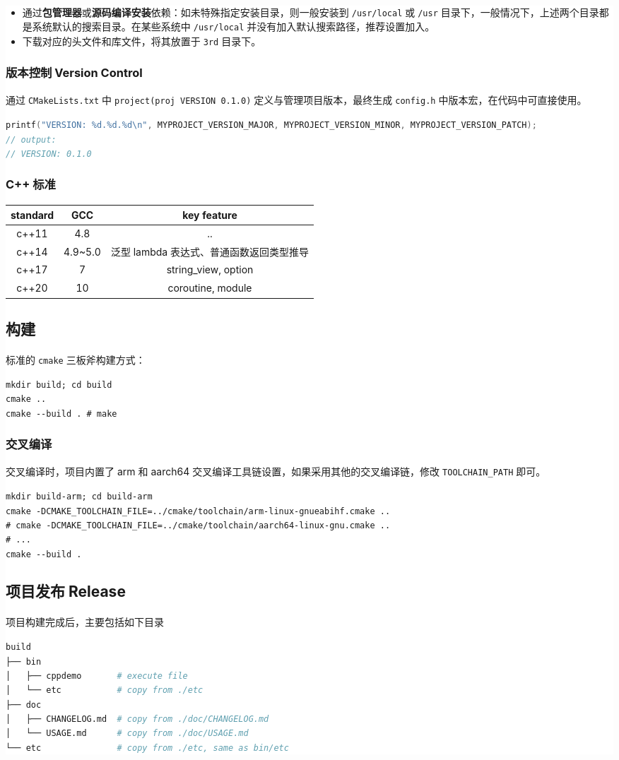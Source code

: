- 通过**包管理器**或**源码编译安装**依赖：如未特殊指定安装目录，则一般安装到 `/usr/local` 或 `/usr` 目录下，一般情况下，上述两个目录都是系统默认的搜索目录。在某些系统中 `/usr/local` 并没有加入默认搜索路径，推荐设置加入。
- 下载对应的头文件和库文件，将其放置于 `3rd` 目录下。

### 版本控制 Version Control

通过 `CMakeLists.txt` 中 `project(proj VERSION 0.1.0)` 定义与管理项目版本，最终生成 `config.h` 中版本宏，在代码中可直接使用。

```c
printf("VERSION: %d.%d.%d\n", MYPROJECT_VERSION_MAJOR, MYPROJECT_VERSION_MINOR, MYPROJECT_VERSION_PATCH);
// output: 
// VERSION: 0.1.0
```

### C++ 标准

standard|GCC|key feature
:---:|:---:|:---:
c++11|4.8|..
c++14|4.9~5.0|泛型 lambda 表达式、普通函数返回类型推导
c++17|7|string_view, option
c++20|10|coroutine, module

## 构建

标准的 `cmake` 三板斧构建方式：

```shell
mkdir build; cd build
cmake ..
cmake --build . # make
```

### 交叉编译 

交叉编译时，项目内置了 arm 和 aarch64 交叉编译工具链设置，如果采用其他的交叉编译链，修改 `TOOLCHAIN_PATH` 即可。

```shell
mkdir build-arm; cd build-arm
cmake -DCMAKE_TOOLCHAIN_FILE=../cmake/toolchain/arm-linux-gnueabihf.cmake ..
# cmake -DCMAKE_TOOLCHAIN_FILE=../cmake/toolchain/aarch64-linux-gnu.cmake ..
# ...
cmake --build .
```

## 项目发布 Release

项目构建完成后，主要包括如下目录

```bash
build
├── bin
│   ├── cppdemo       # execute file
│   └── etc           # copy from ./etc
├── doc
│   ├── CHANGELOG.md  # copy from ./doc/CHANGELOG.md
│   └── USAGE.md      # copy from ./doc/USAGE.md
└── etc               # copy from ./etc, same as bin/etc
```
